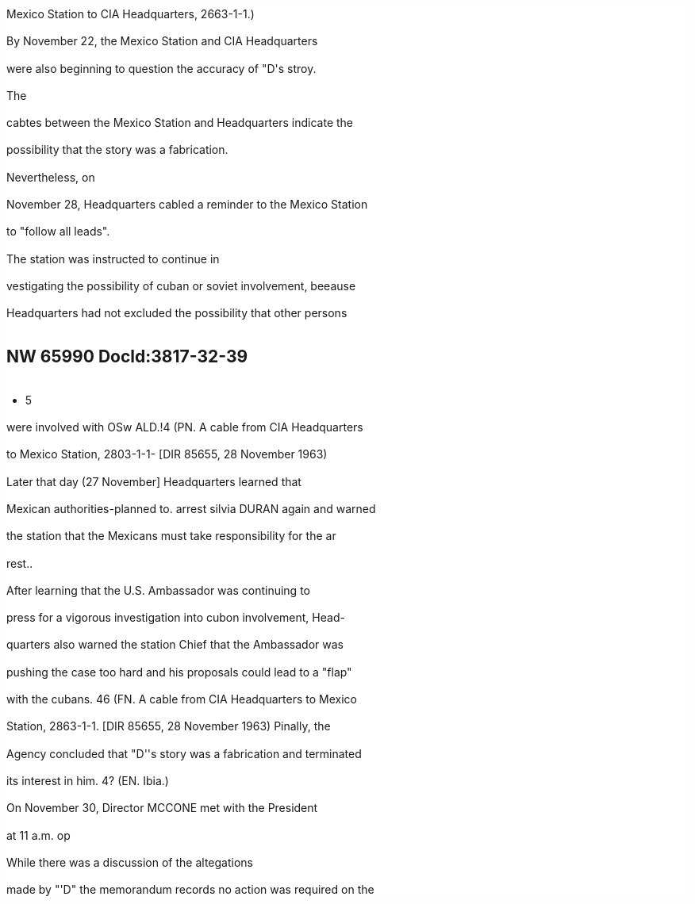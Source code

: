 Mexico Station to CIA Headquarters, 2663-1-1.)

By November 22, the Mexico Station and CIA Headquarters

were also beginning to question the accuracy of "D's stroy.

The

cabtes between the Mexico Station and Headquarters indicate the

possibility that the story was a fabrication.

Nevertheless, on

November 28, Headquarters cabled a reminder to the Mexico Station

to "follow all leads".

The station was instructed to continue in

vestigating the possibility of cuban or soviet involvement, beeause

Headquarters had not excluded the possibility that other persons

NW 65990 Docld:3817-32-39
---

##
- 5

were involved with OSw ALD.!4 (PN. A cable from CIA Headquarters

to Mexico Station, 2803-1-1- [DIR 85655, 28 November 1963)

Later that day (27 November] Headquarters learned that

Mexican authorities-planned to. arrest silvia DURAN again and warned

the station that the Mexicans must take responsibility for the ar

rest..

After learning that the U.S. Ambassador was continuing to

press for a vigorous investigation into cubon involvement, Head-

quarters also warned the station Chief that the Ambassador was

pushing the case too hard and his proposals could lead to a "flap"

with the cubans. 46 (FN. A cable from CIA Headquarters to Mexico

Station, 2863-1-1. [DIR 85655, 28 November 1963) Pinally, the

Agency concluded that "D''s story was a fabrication and terminated

its interest in him. 4? (EN. Ibia.)

On November 30, Director MCCONE met with the President

at 11 a.m. op

While there was a discussion of the altegations

made by "'D" the memorandum records no action was required on the

